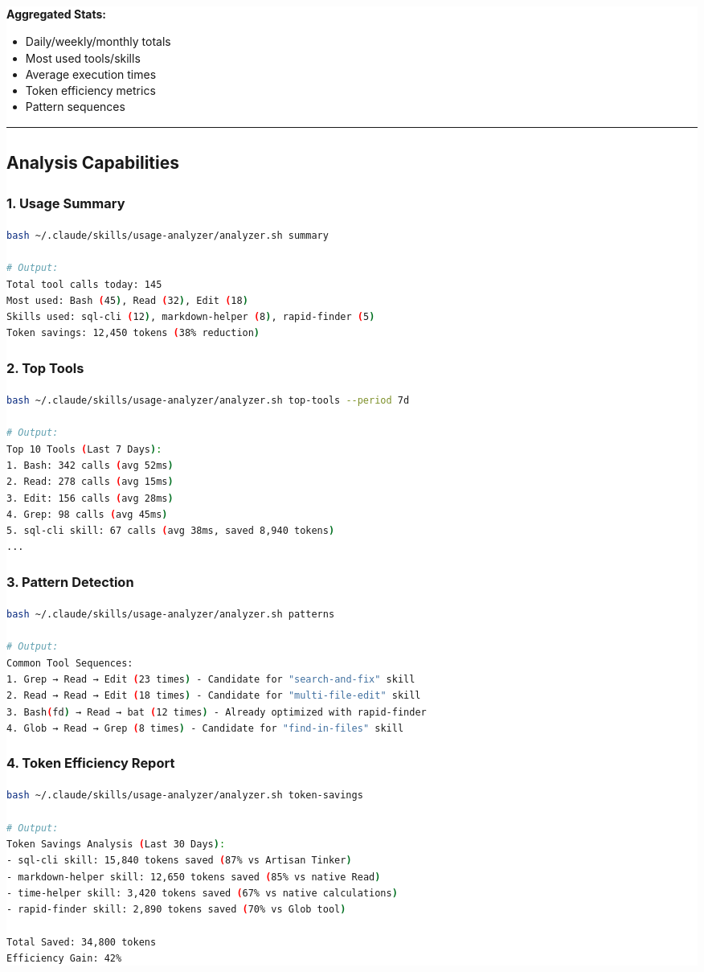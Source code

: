 **Aggregated Stats:**
- Daily/weekly/monthly totals
- Most used tools/skills
- Average execution times
- Token efficiency metrics
- Pattern sequences

---

## Analysis Capabilities

### 1. Usage Summary
```bash
bash ~/.claude/skills/usage-analyzer/analyzer.sh summary

# Output:
Total tool calls today: 145
Most used: Bash (45), Read (32), Edit (18)
Skills used: sql-cli (12), markdown-helper (8), rapid-finder (5)
Token savings: 12,450 tokens (38% reduction)
```

### 2. Top Tools
```bash
bash ~/.claude/skills/usage-analyzer/analyzer.sh top-tools --period 7d

# Output:
Top 10 Tools (Last 7 Days):
1. Bash: 342 calls (avg 52ms)
2. Read: 278 calls (avg 15ms)
3. Edit: 156 calls (avg 28ms)
4. Grep: 98 calls (avg 45ms)
5. sql-cli skill: 67 calls (avg 38ms, saved 8,940 tokens)
...
```

### 3. Pattern Detection
```bash
bash ~/.claude/skills/usage-analyzer/analyzer.sh patterns

# Output:
Common Tool Sequences:
1. Grep → Read → Edit (23 times) - Candidate for "search-and-fix" skill
2. Read → Read → Edit (18 times) - Candidate for "multi-file-edit" skill
3. Bash(fd) → Read → bat (12 times) - Already optimized with rapid-finder
4. Glob → Read → Grep (8 times) - Candidate for "find-in-files" skill
```

### 4. Token Efficiency Report
```bash
bash ~/.claude/skills/usage-analyzer/analyzer.sh token-savings

# Output:
Token Savings Analysis (Last 30 Days):
- sql-cli skill: 15,840 tokens saved (87% vs Artisan Tinker)
- markdown-helper skill: 12,650 tokens saved (85% vs native Read)
- time-helper skill: 3,420 tokens saved (67% vs native calculations)
- rapid-finder skill: 2,890 tokens saved (70% vs Glob tool)

Total Saved: 34,800 tokens
Efficiency Gain: 42%
```
